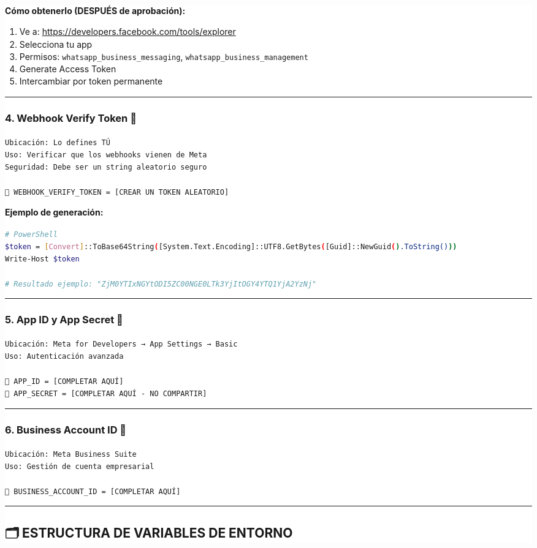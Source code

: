 **Cómo obtenerlo (DESPUÉS de aprobación):**
1. Ve a: https://developers.facebook.com/tools/explorer
2. Selecciona tu app
3. Permisos: `whatsapp_business_messaging`, `whatsapp_business_management`
4. Generate Access Token
5. Intercambiar por token permanente

---

### 4. Webhook Verify Token 🎯
```
Ubicación: Lo defines TÚ
Uso: Verificar que los webhooks vienen de Meta
Seguridad: Debe ser un string aleatorio seguro

🔑 WEBHOOK_VERIFY_TOKEN = [CREAR UN TOKEN ALEATORIO]
```

**Ejemplo de generación:**
```bash
# PowerShell
$token = [Convert]::ToBase64String([System.Text.Encoding]::UTF8.GetBytes([Guid]::NewGuid().ToString()))
Write-Host $token

# Resultado ejemplo: "ZjM0YTIxNGYtODI5ZC00NGE0LTk3YjItOGY4YTQ1YjA2YzNj"
```

---

### 5. App ID y App Secret 🔐
```
Ubicación: Meta for Developers → App Settings → Basic
Uso: Autenticación avanzada

🔑 APP_ID = [COMPLETAR AQUÍ]
🔑 APP_SECRET = [COMPLETAR AQUÍ - NO COMPARTIR]
```

---

### 6. Business Account ID 🏢
```
Ubicación: Meta Business Suite
Uso: Gestión de cuenta empresarial

🔑 BUSINESS_ACCOUNT_ID = [COMPLETAR AQUÍ]
```

---

## 🗂️ ESTRUCTURA DE VARIABLES DE ENTORNO
